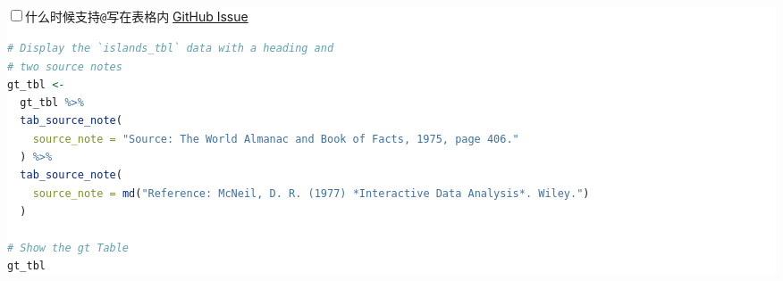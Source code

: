 </table>



</div>



<input type="checkbox" id="checkbox1" class="styled">什么时候支持`@`写在表格内
[GitHub Issue](https://github.com/rstudio/gt/issues/112)

``` r
# Display the `islands_tbl` data with a heading and
# two source notes
gt_tbl <- 
  gt_tbl %>%
  tab_source_note(
    source_note = "Source: The World Almanac and Book of Facts, 1975, page 406."
  ) %>%
  tab_source_note(
    source_note = md("Reference: McNeil, D. R. (1977) *Interactive Data Analysis*. Wiley.")
  )

# Show the gt Table
gt_tbl
```



<style>html {
  font-family: -apple-system, BlinkMacSystemFont, 'Segoe UI', Roboto, Oxygen, Ubuntu, Cantarell, 'Helvetica Neue', 'Fira Sans', 'Droid Sans', Arial, sans-serif;
}

#immwprmaoq .gt_table {
  display: table;
  border-collapse: collapse;
  margin-left: auto;
  margin-right: auto;
  color: #000000;
  font-size: 16px;
  background-color: #FFFFFF;
  /* table.background.color */
  width: auto;
  /* table.width */
  border-top-style: solid;
  /* table.border.top.style */
  border-top-width: 2px;
  /* table.border.top.width */
  border-top-color: #A8A8A8;
  /* table.border.top.color */
}

#immwprmaoq .gt_heading {
  background-color: #FFFFFF;
  /* heading.background.color */
  border-bottom-color: #FFFFFF;
}
